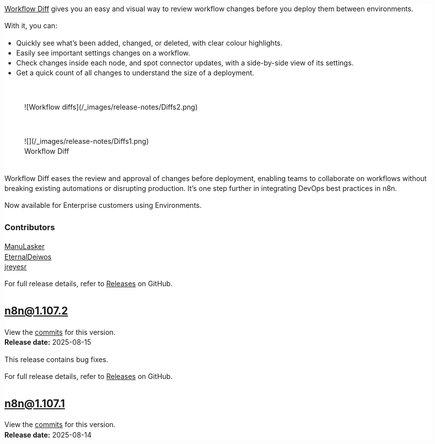 [Workflow Diff](/source-control-environments/using/compare-changes.md) gives you an easy and visual way to review workflow changes before you deploy them between environments.

With it, you can:

- Quickly see what’s been added, changed, or deleted, with clear colour highlights.
- Easily see important settings changes on a workflow.
- Check changes inside each node, and spot connector updates, with a side-by-side view of its settings.
- Get a quick count of all changes to understand the size of a deployment.

<br> 
<figure markdown="span">
    ![Workflow diffs](/_images/release-notes/Diffs2.png)
    <figcaption></figcaption>
</figure>
<br> 
<figure markdown="span">
    ![](/_images/release-notes/Diffs1.png)
    <figcaption>Workflow Diff</figcaption>
</figure>
<br>
Workflow Diff eases the review and approval of changes before deployment, enabling teams to collaborate on workflows without breaking existing automations or disrupting production. It’s one step further in integrating DevOps best practices in n8n. 

Now available for Enterprise customers using Environments.

### Contributors

[ManuLasker](https://github.com/ManuLasker)  
[EternalDeiwos](https://github.com/EternalDeiwos)  
[jreyesr](https://github.com/jreyesr)  

For full release details, refer to [Releases](https://github.com/n8n-io/n8n/releases) on GitHub.



## n8n@1.107.2

View the [commits](https://github.com/n8n-io/n8n/compare/n8n@1.107.1...n8n@1.107.2) for this version.<br />
**Release date:** 2025-08-15



This release contains bug fixes.

For full release details, refer to [Releases](https://github.com/n8n-io/n8n/releases) on GitHub.



## n8n@1.107.1

View the [commits](https://github.com/n8n-io/n8n/compare/n8n@1.107.0...n8n@1.107.1) for this version.<br />
**Release date:** 2025-08-14
